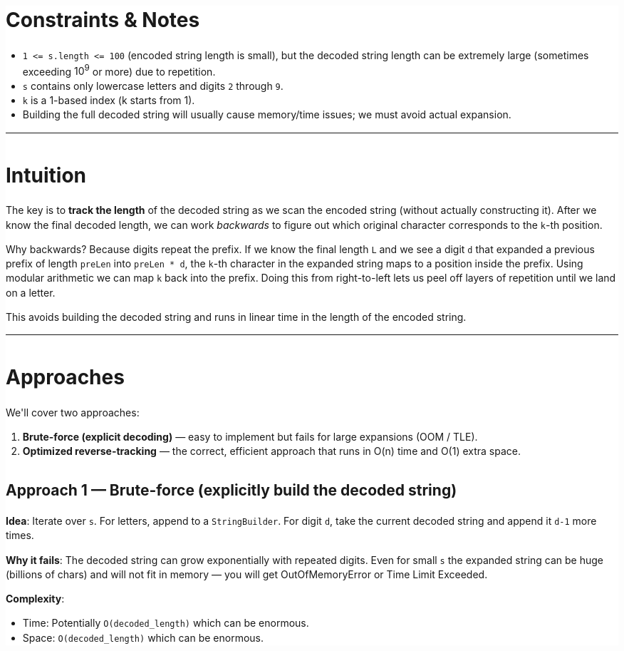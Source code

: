 
# Constraints & Notes

* `1 <= s.length <= 100` (encoded string length is small), but the decoded string length can be extremely large (sometimes exceeding $10^9$ or more) due to repetition.
* `s` contains only lowercase letters and digits `2` through `9`.
* `k` is a 1-based index (k starts from 1).
* Building the full decoded string will usually cause memory/time issues; we must avoid actual expansion.

---

# Intuition

The key is to **track the length** of the decoded string as we scan the encoded string (without actually constructing it). After we know the final decoded length, we can work *backwards* to figure out which original character corresponds to the `k`-th position.

Why backwards? Because digits repeat the prefix. If we know the final length `L` and we see a digit `d` that expanded a previous prefix of length `preLen` into `preLen * d`, the `k`-th character in the expanded string maps to a position inside the prefix. Using modular arithmetic we can map `k` back into the prefix. Doing this from right-to-left lets us peel off layers of repetition until we land on a letter.

This avoids building the decoded string and runs in linear time in the length of the encoded string.

---

# Approaches

We'll cover two approaches:

1. **Brute-force (explicit decoding)** — easy to implement but fails for large expansions (OOM / TLE).
2. **Optimized reverse-tracking** — the correct, efficient approach that runs in O(n) time and O(1) extra space.

## Approach 1 — Brute-force (explicitly build the decoded string)

**Idea**: Iterate over `s`. For letters, append to a `StringBuilder`. For digit `d`, take the current decoded string and append it `d-1` more times.

**Why it fails**: The decoded string can grow exponentially with repeated digits. Even for small `s` the expanded string can be huge (billions of chars) and will not fit in memory — you will get OutOfMemoryError or Time Limit Exceeded.

**Complexity**:

* Time: Potentially `O(decoded_length)` which can be enormous.
* Space: `O(decoded_length)` which can be enormous.
